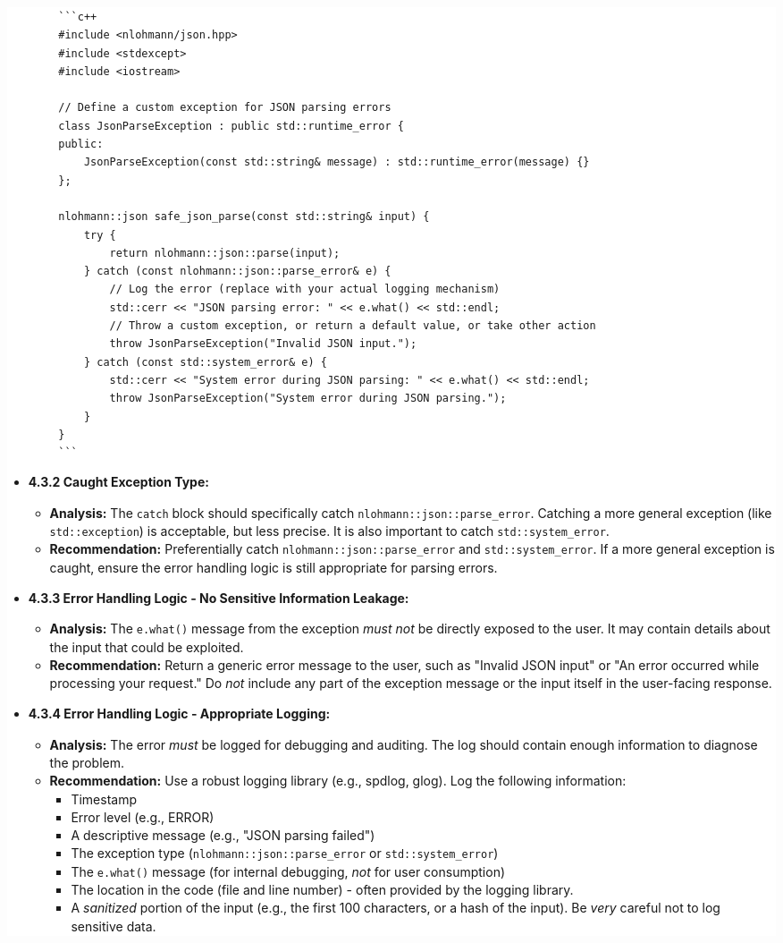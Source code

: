             ```c++
            #include <nlohmann/json.hpp>
            #include <stdexcept>
            #include <iostream>

            // Define a custom exception for JSON parsing errors
            class JsonParseException : public std::runtime_error {
            public:
                JsonParseException(const std::string& message) : std::runtime_error(message) {}
            };

            nlohmann::json safe_json_parse(const std::string& input) {
                try {
                    return nlohmann::json::parse(input);
                } catch (const nlohmann::json::parse_error& e) {
                    // Log the error (replace with your actual logging mechanism)
                    std::cerr << "JSON parsing error: " << e.what() << std::endl;
                    // Throw a custom exception, or return a default value, or take other action
                    throw JsonParseException("Invalid JSON input.");
                } catch (const std::system_error& e) {
                    std::cerr << "System error during JSON parsing: " << e.what() << std::endl;
                    throw JsonParseException("System error during JSON parsing.");
                }
            }
            ```

*   **4.3.2  Caught Exception Type:**

    *   **Analysis:** The `catch` block should specifically catch `nlohmann::json::parse_error`.  Catching a more general exception (like `std::exception`) is acceptable, but less precise. It is also important to catch `std::system_error`.
    *   **Recommendation:**  Preferentially catch `nlohmann::json::parse_error` and `std::system_error`. If a more general exception is caught, ensure the error handling logic is still appropriate for parsing errors.

*   **4.3.3  Error Handling Logic - No Sensitive Information Leakage:**

    *   **Analysis:**  The `e.what()` message from the exception *must not* be directly exposed to the user.  It may contain details about the input that could be exploited.
    *   **Recommendation:**  Return a generic error message to the user, such as "Invalid JSON input" or "An error occurred while processing your request."  Do *not* include any part of the exception message or the input itself in the user-facing response.

*   **4.3.4  Error Handling Logic - Appropriate Logging:**

    *   **Analysis:**  The error *must* be logged for debugging and auditing.  The log should contain enough information to diagnose the problem.
    *   **Recommendation:**  Use a robust logging library (e.g., spdlog, glog).  Log the following information:
        *   Timestamp
        *   Error level (e.g., ERROR)
        *   A descriptive message (e.g., "JSON parsing failed")
        *   The exception type (`nlohmann::json::parse_error` or `std::system_error`)
        *   The `e.what()` message (for internal debugging, *not* for user consumption)
        *   The location in the code (file and line number) - often provided by the logging library.
        *   A *sanitized* portion of the input (e.g., the first 100 characters, or a hash of the input).  Be *very* careful not to log sensitive data.
